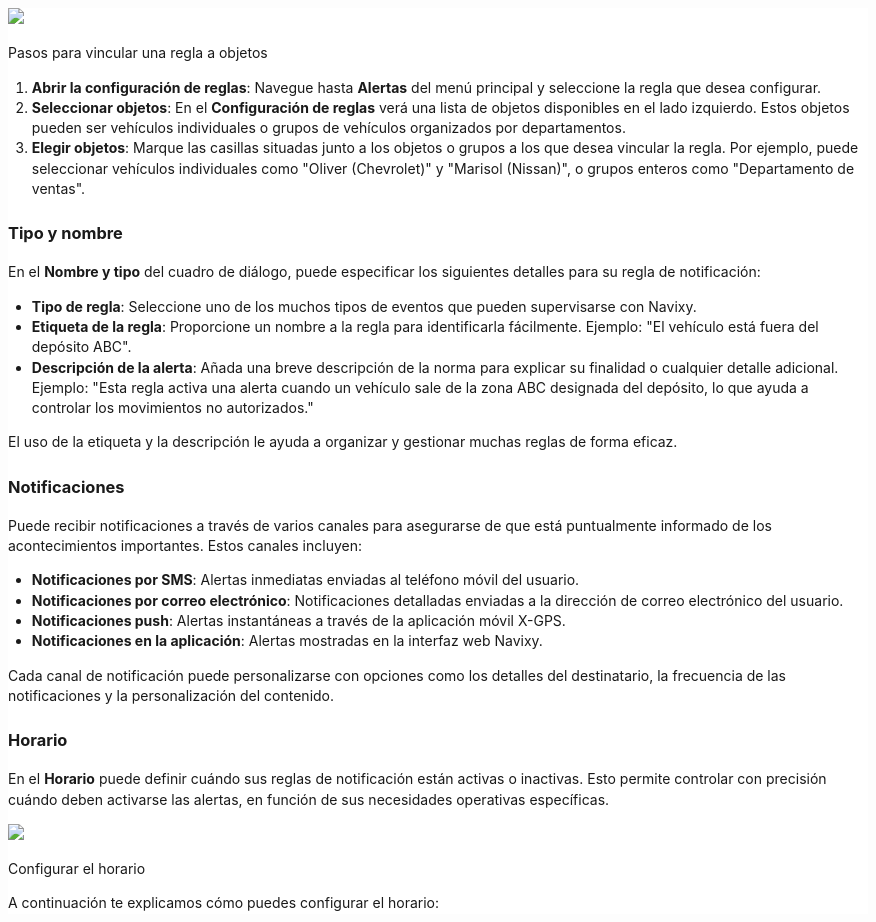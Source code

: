 ![](https://squaregps.atlassian.net/wiki/images/icons/grey_arrow_down.png)

Pasos para vincular una regla a objetos

1. **Abrir la configuración de reglas**: Navegue hasta **Alertas** del menú principal y seleccione la regla que desea configurar.
2. **Seleccionar objetos**: En el **Configuración de reglas** verá una lista de objetos disponibles en el lado izquierdo. Estos objetos pueden ser vehículos individuales o grupos de vehículos organizados por departamentos.
3. **Elegir objetos**: Marque las casillas situadas junto a los objetos o grupos a los que desea vincular la regla. Por ejemplo, puede seleccionar vehículos individuales como "Oliver (Chevrolet)" y "Marisol (Nissan)", o grupos enteros como "Departamento de ventas".

### Tipo y nombre

En el **Nombre y tipo** del cuadro de diálogo, puede especificar los siguientes detalles para su regla de notificación:

- **Tipo de regla**: Seleccione uno de los muchos tipos de eventos que pueden supervisarse con Navixy.
- **Etiqueta de la regla**: Proporcione un nombre a la regla para identificarla fácilmente. Ejemplo: "El vehículo está fuera del depósito ABC".
- **Descripción de la alerta**: Añada una breve descripción de la norma para explicar su finalidad o cualquier detalle adicional. Ejemplo: "Esta regla activa una alerta cuando un vehículo sale de la zona ABC designada del depósito, lo que ayuda a controlar los movimientos no autorizados."

El uso de la etiqueta y la descripción le ayuda a organizar y gestionar muchas reglas de forma eficaz.

### Notificaciones

Puede recibir notificaciones a través de varios canales para asegurarse de que está puntualmente informado de los acontecimientos importantes. Estos canales incluyen:

- **Notificaciones por SMS**: Alertas inmediatas enviadas al teléfono móvil del usuario.
- **Notificaciones por correo electrónico**: Notificaciones detalladas enviadas a la dirección de correo electrónico del usuario.
- **Notificaciones push**: Alertas instantáneas a través de la aplicación móvil X-GPS.
- **Notificaciones en la aplicación**: Alertas mostradas en la interfaz web Navixy.

Cada canal de notificación puede personalizarse con opciones como los detalles del destinatario, la frecuencia de las notificaciones y la personalización del contenido.

### Horario

En el **Horario** puede definir cuándo sus reglas de notificación están activas o inactivas. Esto permite controlar con precisión cuándo deben activarse las alertas, en función de sus necesidades operativas específicas.

![](https://squaregps.atlassian.net/wiki/images/icons/grey_arrow_down.png)

Configurar el horario

A continuación te explicamos cómo puedes configurar el horario:
